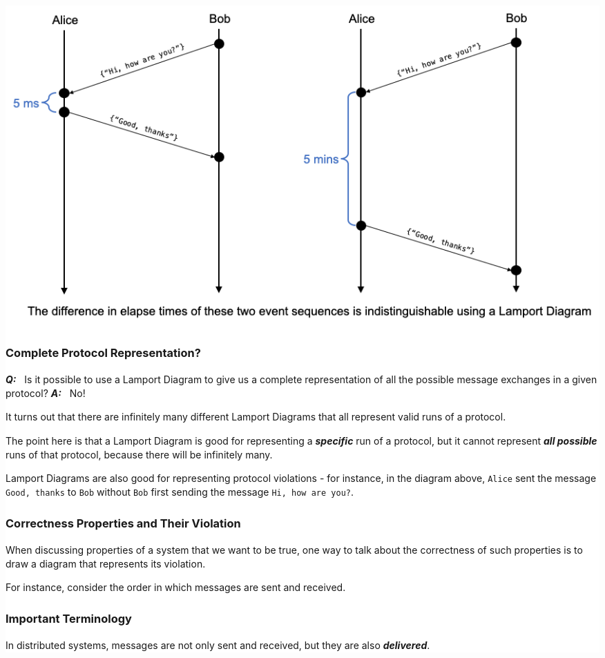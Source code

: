 ![Protocol 5](./img/L5%20Protocol%205.png)

### Complete Protocol Representation?

***Q:***&nbsp;&nbsp; Is it possible to use a Lamport Diagram to give us a complete representation of all the possible message exchanges in a given protocol?
***A:***&nbsp;&nbsp; No!

It turns out that there are infinitely many different Lamport Diagrams that all represent valid runs of a protocol.

The point here is that a Lamport Diagram is good for representing a ***specific*** run of a protocol, but it cannot represent ***all possible*** runs of that protocol, because there will be infinitely many.

Lamport Diagrams are also good for representing protocol violations - for instance, in the diagram above, `Alice` sent the message `Good, thanks` to `Bob` without `Bob` first sending the message `Hi, how are you?`.

### Correctness Properties and Their Violation

When discussing properties of a system that we want to be true, one way to talk about the correctness of such properties is to draw a diagram that represents its violation.

For instance, consider the order in which messages are sent and received.

### Important Terminology

In distributed systems, messages are not only sent and received, but they are also ***delivered***.
